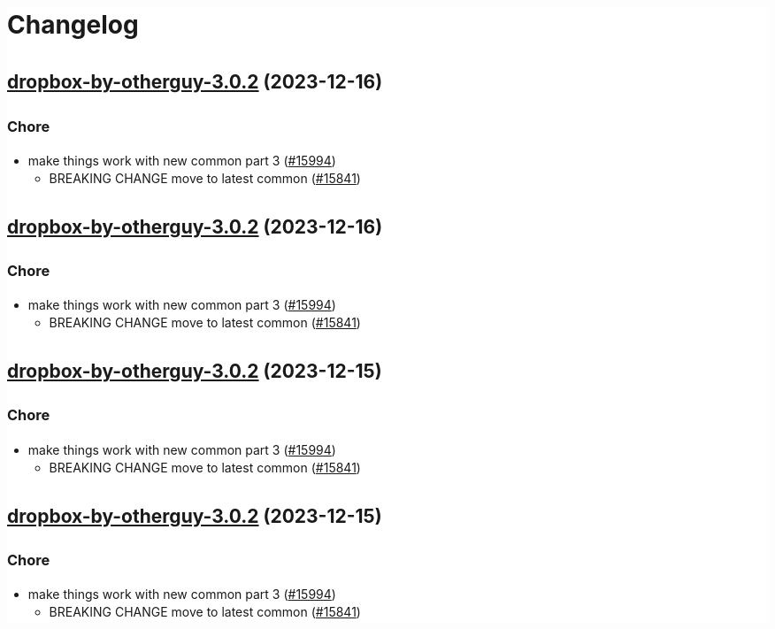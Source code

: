 # Changelog



## [dropbox-by-otherguy-3.0.2](https://github.com/truecharts/charts/compare/dropbox-by-otherguy-2.0.12...dropbox-by-otherguy-3.0.2) (2023-12-16)

### Chore

- make things work with new common part 3 ([#15994](https://github.com/truecharts/charts/issues/15994))
  - BREAKING CHANGE move to latest common ([#15841](https://github.com/truecharts/charts/issues/15841))
  
  


## [dropbox-by-otherguy-3.0.2](https://github.com/truecharts/charts/compare/dropbox-by-otherguy-2.0.12...dropbox-by-otherguy-3.0.2) (2023-12-16)

### Chore

- make things work with new common part 3 ([#15994](https://github.com/truecharts/charts/issues/15994))
  - BREAKING CHANGE move to latest common ([#15841](https://github.com/truecharts/charts/issues/15841))
  
  


## [dropbox-by-otherguy-3.0.2](https://github.com/truecharts/charts/compare/dropbox-by-otherguy-2.0.12...dropbox-by-otherguy-3.0.2) (2023-12-15)

### Chore

- make things work with new common part 3 ([#15994](https://github.com/truecharts/charts/issues/15994))
  - BREAKING CHANGE move to latest common ([#15841](https://github.com/truecharts/charts/issues/15841))
  
  


## [dropbox-by-otherguy-3.0.2](https://github.com/truecharts/charts/compare/dropbox-by-otherguy-2.0.12...dropbox-by-otherguy-3.0.2) (2023-12-15)

### Chore

- make things work with new common part 3 ([#15994](https://github.com/truecharts/charts/issues/15994))
  - BREAKING CHANGE move to latest common ([#15841](https://github.com/truecharts/charts/issues/15841))
  